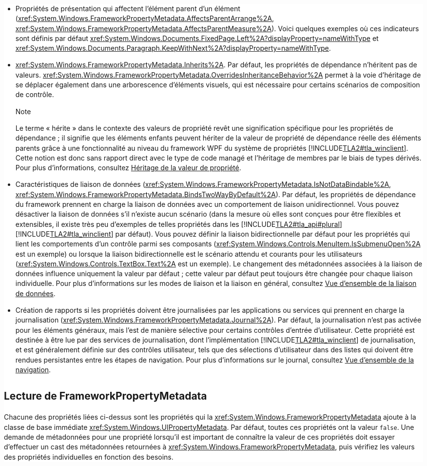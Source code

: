 -   Propriétés de présentation qui affectent l’élément parent d’un élément (<xref:System.Windows.FrameworkPropertyMetadata.AffectsParentArrange%2A>, <xref:System.Windows.FrameworkPropertyMetadata.AffectsParentMeasure%2A>). Voici quelques exemples où ces indicateurs sont définis par défaut <xref:System.Windows.Documents.FixedPage.Left%2A?displayProperty=nameWithType> et <xref:System.Windows.Documents.Paragraph.KeepWithNext%2A?displayProperty=nameWithType>.  
  
-   <xref:System.Windows.FrameworkPropertyMetadata.Inherits%2A>. Par défaut, les propriétés de dépendance n’héritent pas de valeurs. <xref:System.Windows.FrameworkPropertyMetadata.OverridesInheritanceBehavior%2A> permet à la voie d’héritage de se déplacer également dans une arborescence d’éléments visuels, qui est nécessaire pour certains scénarios de composition de contrôle.  
  
    > [!NOTE]
    >  Le terme « hérite » dans le contexte des valeurs de propriété revêt une signification spécifique pour les propriétés de dépendance ; il signifie que les éléments enfants peuvent hériter de la valeur de propriété de dépendance réelle des éléments parents grâce à une fonctionnalité au niveau du framework WPF du système de propriétés [!INCLUDE[TLA2#tla_winclient](../../../../includes/tla2sharptla-winclient-md.md)]. Cette notion est donc sans rapport direct avec le type de code managé et l’héritage de membres par le biais de types dérivés. Pour plus d’informations, consultez [Héritage de la valeur de propriété](../../../../docs/framework/wpf/advanced/property-value-inheritance.md).  
  
-   Caractéristiques de liaison de données (<xref:System.Windows.FrameworkPropertyMetadata.IsNotDataBindable%2A>, <xref:System.Windows.FrameworkPropertyMetadata.BindsTwoWayByDefault%2A>). Par défaut, les propriétés de dépendance du framework prennent en charge la liaison de données avec un comportement de liaison unidirectionnel. Vous pouvez désactiver la liaison de données s’il n’existe aucun scénario (dans la mesure où elles sont conçues pour être flexibles et extensibles, il existe très peu d’exemples de telles propriétés dans les [!INCLUDE[TLA2#tla_api#plural](../../../../includes/tla2sharptla-apisharpplural-md.md)] [!INCLUDE[TLA2#tla_winclient](../../../../includes/tla2sharptla-winclient-md.md)] par défaut). Vous pouvez définir la liaison bidirectionnelle par défaut pour les propriétés qui lient les comportements d’un contrôle parmi ses composants (<xref:System.Windows.Controls.MenuItem.IsSubmenuOpen%2A> est un exemple) ou lorsque la liaison bidirectionnelle est le scénario attendu et courants pour les utilisateurs (<xref:System.Windows.Controls.TextBox.Text%2A> est un exemple). Le changement des métadonnées associées à la liaison de données influence uniquement la valeur par défaut ; cette valeur par défaut peut toujours être changée pour chaque liaison individuelle. Pour plus d’informations sur les modes de liaison et la liaison en général, consultez [Vue d’ensemble de la liaison de données](../../../../docs/framework/wpf/data/data-binding-overview.md).  
  
-   Création de rapports si les propriétés doivent être journalisées par les applications ou services qui prennent en charge la journalisation (<xref:System.Windows.FrameworkPropertyMetadata.Journal%2A>). Par défaut, la journalisation n’est pas activée pour les éléments généraux, mais l’est de manière sélective pour certains contrôles d’entrée d’utilisateur. Cette propriété est destinée à être lue par des services de journalisation, dont l’implémentation [!INCLUDE[TLA2#tla_winclient](../../../../includes/tla2sharptla-winclient-md.md)] de journalisation, et est généralement définie sur des contrôles utilisateur, tels que des sélections d’utilisateur dans des listes qui doivent être rendues persistantes entre les étapes de navigation. Pour plus d’informations sur le journal, consultez [Vue d’ensemble de la navigation](../../../../docs/framework/wpf/app-development/navigation-overview.md).  
  
<a name="Reading_FrameworkPropertyMetadata"></a>   
## <a name="reading-frameworkpropertymetadata"></a>Lecture de FrameworkPropertyMetadata  
 Chacune des propriétés liées ci-dessus sont les propriétés qui la <xref:System.Windows.FrameworkPropertyMetadata> ajoute à la classe de base immédiate <xref:System.Windows.UIPropertyMetadata>. Par défaut, toutes ces propriétés ont la valeur `false`. Une demande de métadonnées pour une propriété lorsqu’il est important de connaître la valeur de ces propriétés doit essayer d’effectuer un cast des métadonnées retournées à <xref:System.Windows.FrameworkPropertyMetadata>, puis vérifiez les valeurs des propriétés individuelles en fonction des besoins.  
  